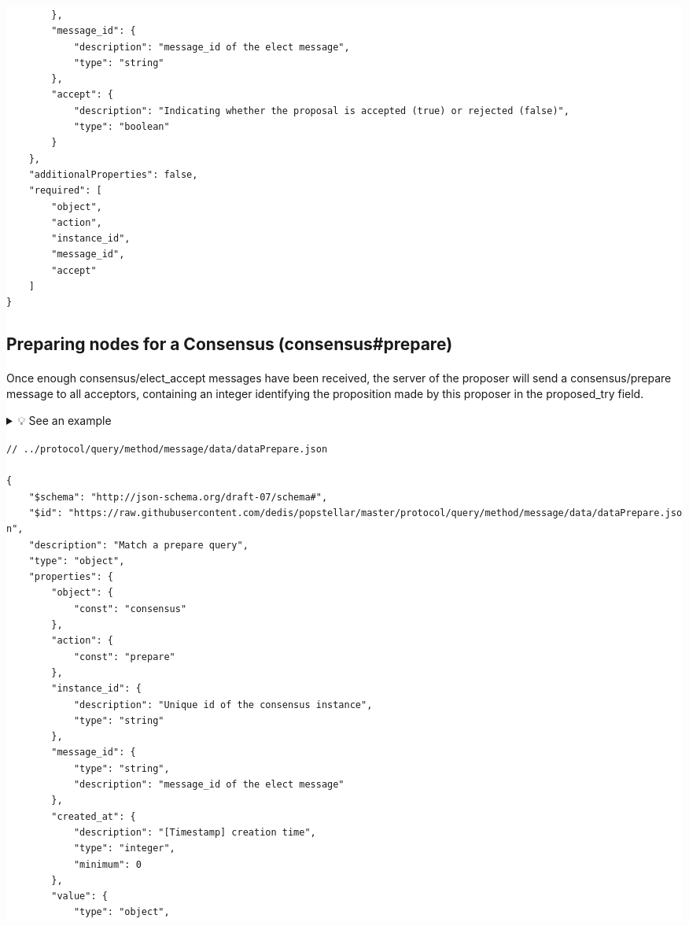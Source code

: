 ```json5
        },
        "message_id": {
            "description": "message_id of the elect message",
            "type": "string"
        },
        "accept": {
            "description": "Indicating whether the proposal is accepted (true) or rejected (false)",
            "type": "boolean"
        }
    },
    "additionalProperties": false,
    "required": [
        "object",
        "action",
        "instance_id",
        "message_id",
        "accept"
    ]
}
```

## Preparing nodes for a Consensus (consensus#prepare)

Once enough consensus/elect_accept messages have been received, the
server of the proposer will send a consensus/prepare message to all
acceptors, containing an integer identifying the proposition made by
this proposer in the proposed_try field.

<details><summary>
💡 See an example
</summary></details>

```json5
// ../protocol/query/method/message/data/dataPrepare.json

{
    "$schema": "http://json-schema.org/draft-07/schema#",
    "$id": "https://raw.githubusercontent.com/dedis/popstellar/master/protocol/query/method/message/data/dataPrepare.json",
    "description": "Match a prepare query",
    "type": "object",
    "properties": {
        "object": {
            "const": "consensus"
        },
        "action": {
            "const": "prepare"
        },
        "instance_id": {
            "description": "Unique id of the consensus instance",
            "type": "string"
        },
        "message_id": {
            "type": "string",
            "description": "message_id of the elect message"
        },
        "created_at": {
            "description": "[Timestamp] creation time",
            "type": "integer",
            "minimum": 0
        },
        "value": {
            "type": "object",
```